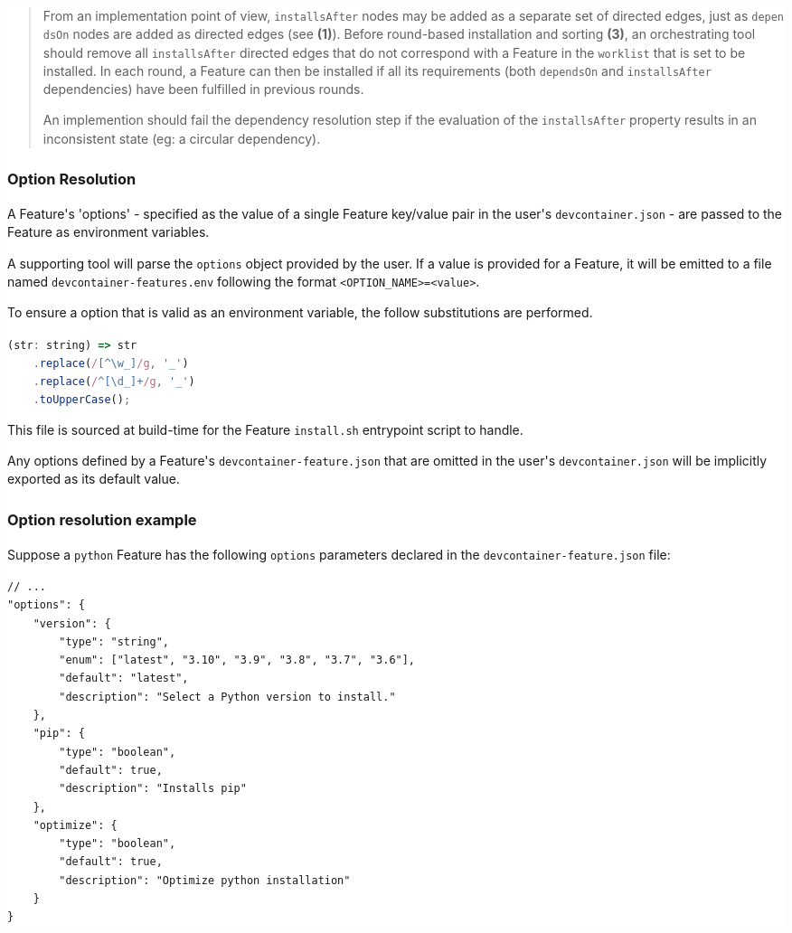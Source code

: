> From an implementation point of view, `installsAfter` nodes may be added as a separate set of directed edges, just as `dependsOn` nodes are added as directed edges (see **(1)**).  Before round-based installation and sorting **(3)**, an orchestrating tool should remove all `installsAfter` directed edges that do not correspond with a Feature in the `worklist` that is set to be installed.  In each round, a Feature can then be installed if all its requirements (both `dependsOn` and `installsAfter` dependencies) have been fulfilled in previous rounds.
> 
> An implemention should fail the dependency resolution step if the evaluation of the `installsAfter` property results in an inconsistent state (eg: a circular dependency).
>


### Option Resolution

A Feature's 'options' - specified as the value of a single Feature key/value pair in the user's `devcontainer.json` - are passed to the Feature as environment variables.

A supporting tool will parse the `options` object provided by the user.  If a value is provided for a Feature, it will be emitted to a file named `devcontainer-features.env` following the format `<OPTION_NAME>=<value>`.  

To ensure a option that is valid as an environment variable, the follow substitutions are performed.

```javascript
(str: string) => str
	.replace(/[^\w_]/g, '_')
	.replace(/^[\d_]+/g, '_')
	.toUpperCase();
```

This file is sourced at build-time for the Feature `install.sh` entrypoint script to handle.

Any options defined by a Feature's `devcontainer-feature.json` that are omitted in the user's `devcontainer.json` will be implicitly exported as its default value.

### Option resolution example

Suppose a `python` Feature has the following `options` parameters declared in the `devcontainer-feature.json` file:

```jsonc
// ...
"options": {
    "version": {
        "type": "string",
        "enum": ["latest", "3.10", "3.9", "3.8", "3.7", "3.6"],
        "default": "latest",
        "description": "Select a Python version to install."
    },
    "pip": {
        "type": "boolean",
        "default": true,
        "description": "Installs pip"
    },
    "optimize": {
        "type": "boolean",
        "default": true,
        "description": "Optimize python installation"
    }
}
```
